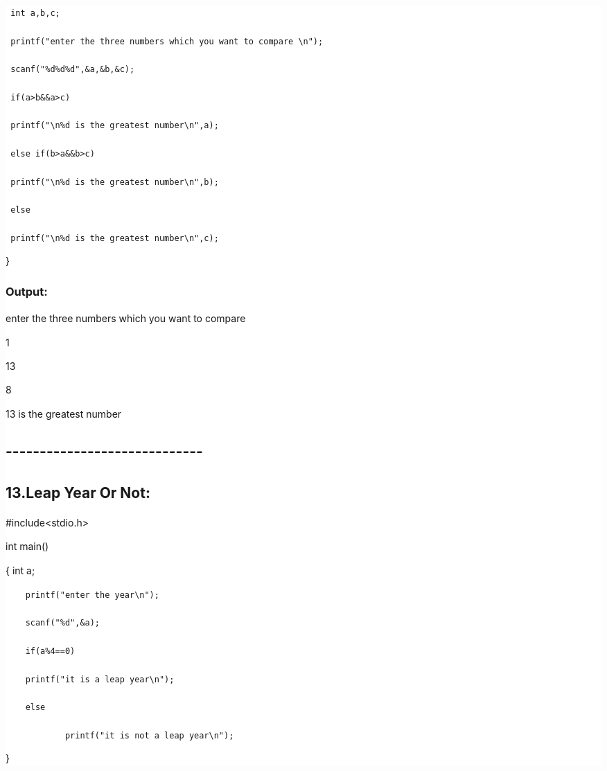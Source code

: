      int a,b,c;

     printf("enter the three numbers which you want to compare \n");

     scanf("%d%d%d",&a,&b,&c);

     if(a>b&&a>c)

     printf("\n%d is the greatest number\n",a);

     else if(b>a&&b>c)

     printf("\n%d is the greatest number\n",b);

     else 

     printf("\n%d is the greatest number\n",c);

}


### Output:

enter the three numbers which you want to compare 

1

13

8

13 is the greatest number




## -----------------------------




## 13.Leap Year Or Not:

#include<stdio.h>

int main()

{
        int a;

        printf("enter the year\n");

        scanf("%d",&a);

        if(a%4==0)

        printf("it is a leap year\n");

        else

                printf("it is not a leap year\n");

}
